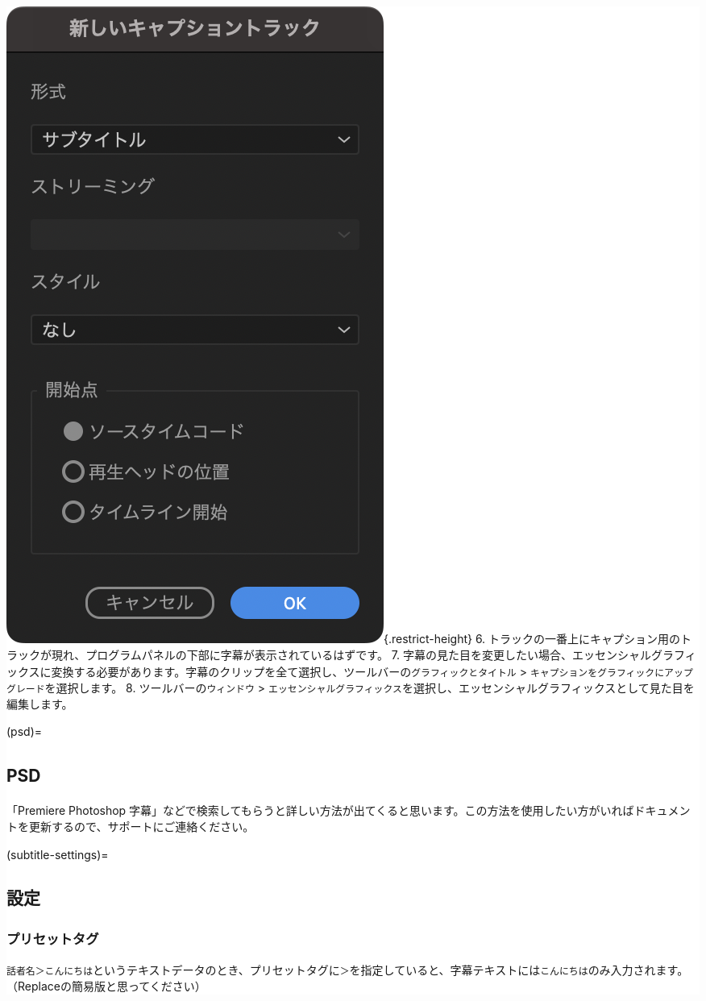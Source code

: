   ![fig-subtitle-srt-1](../images/fig-subtitle-srt-1.png){.restrict-height}
6. トラックの一番上にキャプション用のトラックが現れ、プログラムパネルの下部に字幕が表示されているはずです。
7. 字幕の見た目を変更したい場合、エッセンシャルグラフィックスに変換する必要があります。字幕のクリップを全て選択し、ツールバーの`グラフィックとタイトル` > `キャプションをグラフィックにアップグレード`を選択します。
8. ツールバーの`ウィンドウ` > `エッセンシャルグラフィックス`を選択し、エッセンシャルグラフィックスとして見た目を編集します。

(psd)=
## PSD
「Premiere Photoshop 字幕」などで検索してもらうと詳しい方法が出てくると思います。この方法を使用したい方がいればドキュメントを更新するので、サポートにご連絡ください。

(subtitle-settings)=
## 設定
### プリセットタグ
`話者名＞こんにちは`というテキストデータのとき、プリセットタグに`＞`を指定していると、字幕テキストには`こんにちは`のみ入力されます。（Replaceの簡易版と思ってください）
